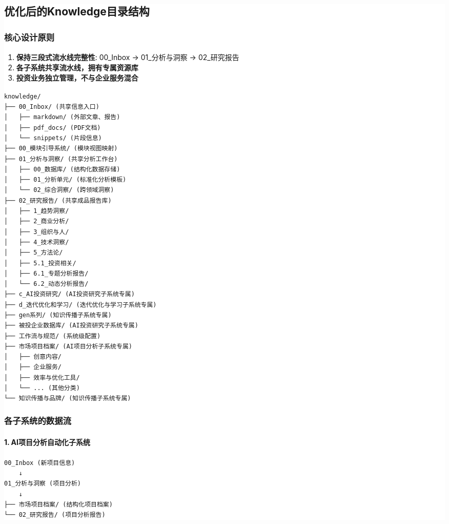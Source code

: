 ## 优化后的Knowledge目录结构

### 核心设计原则
1. **保持三段式流水线完整性**: 00_Inbox → 01_分析与洞察 → 02_研究报告
2. **各子系统共享流水线，拥有专属资源库**
3. **投资业务独立管理，不与企业服务混合**

```
knowledge/
├── 00_Inbox/ (共享信息入口)
│   ├── markdown/ (外部文章、报告)
│   ├── pdf_docs/ (PDF文档)
│   └── snippets/ (片段信息)
├── 00_模块引导系统/ (模块视图映射)
├── 01_分析与洞察/ (共享分析工作台)
│   ├── 00_数据库/ (结构化数据存储)
│   ├── 01_分析单元/ (标准化分析模板)
│   └── 02_综合洞察/ (跨领域洞察)
├── 02_研究报告/ (共享成品报告库)
│   ├── 1_趋势洞察/
│   ├── 2_商业分析/
│   ├── 3_组织与人/
│   ├── 4_技术洞察/
│   ├── 5_方法论/
│   ├── 5.1_投资相关/
│   ├── 6.1_专题分析报告/
│   └── 6.2_动态分析报告/
├── c_AI投资研究/ (AI投资研究子系统专属)
├── d_迭代优化和学习/ (迭代优化与学习子系统专属)
├── gen系列/ (知识传播子系统专属)
├── 被投企业数据库/ (AI投资研究子系统专属)
├── 工作流与规范/ (系统级配置)
├── 市场项目档案/ (AI项目分析子系统专属)
│   ├── 创意内容/
│   ├── 企业服务/
│   ├── 效率与优化工具/
│   └── ... (其他分类)
└── 知识传播与品牌/ (知识传播子系统专属)
```

### 各子系统的数据流

#### 1. AI项目分析自动化子系统
```
00_Inbox (新项目信息) 
    ↓
01_分析与洞察 (项目分析)
    ↓
├── 市场项目档案/ (结构化项目档案)
└── 02_研究报告/ (项目分析报告)
```

